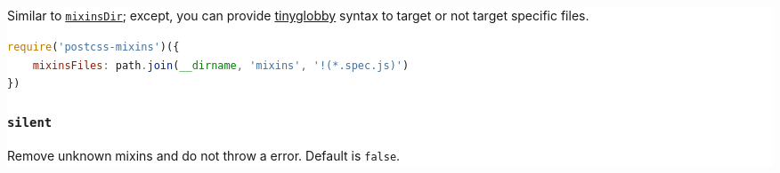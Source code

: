 Similar to [`mixinsDir`](#mixinsdir); except, you can provide
[tinyglobby](https://github.com/SuperchupuDev/tinyglobby) syntax
to target or not target specific files.

```js
require('postcss-mixins')({
    mixinsFiles: path.join(__dirname, 'mixins', '!(*.spec.js)')
})
```

### `silent`

Remove unknown mixins and do not throw a error. Default is `false`.
